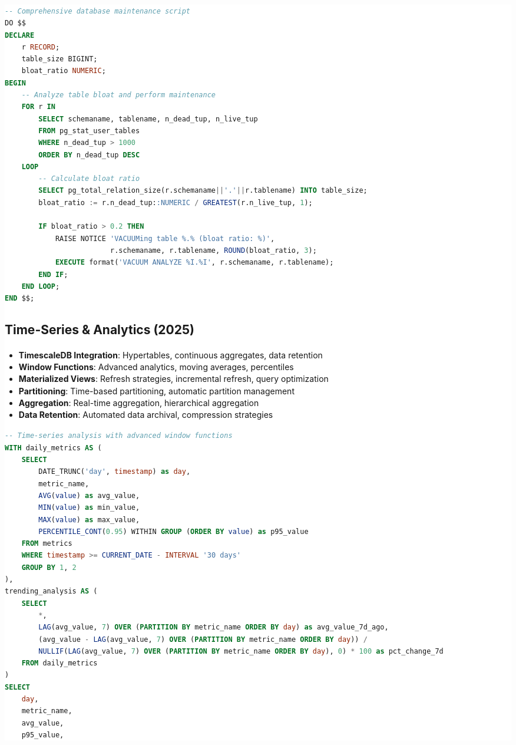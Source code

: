 ```sql
-- Comprehensive database maintenance script
DO $$
DECLARE
    r RECORD;
    table_size BIGINT;
    bloat_ratio NUMERIC;
BEGIN
    -- Analyze table bloat and perform maintenance
    FOR r IN 
        SELECT schemaname, tablename, n_dead_tup, n_live_tup
        FROM pg_stat_user_tables 
        WHERE n_dead_tup > 1000
        ORDER BY n_dead_tup DESC
    LOOP
        -- Calculate bloat ratio
        SELECT pg_total_relation_size(r.schemaname||'.'||r.tablename) INTO table_size;
        bloat_ratio := r.n_dead_tup::NUMERIC / GREATEST(r.n_live_tup, 1);
        
        IF bloat_ratio > 0.2 THEN
            RAISE NOTICE 'VACUUMing table %.% (bloat ratio: %)', 
                         r.schemaname, r.tablename, ROUND(bloat_ratio, 3);
            EXECUTE format('VACUUM ANALYZE %I.%I', r.schemaname, r.tablename);
        END IF;
    END LOOP;
END $$;
```

## Time-Series & Analytics (2025)
- **TimescaleDB Integration**: Hypertables, continuous aggregates, data retention
- **Window Functions**: Advanced analytics, moving averages, percentiles
- **Materialized Views**: Refresh strategies, incremental refresh, query optimization
- **Partitioning**: Time-based partitioning, automatic partition management
- **Aggregation**: Real-time aggregation, hierarchical aggregation
- **Data Retention**: Automated data archival, compression strategies

```sql
-- Time-series analysis with advanced window functions
WITH daily_metrics AS (
    SELECT 
        DATE_TRUNC('day', timestamp) as day,
        metric_name,
        AVG(value) as avg_value,
        MIN(value) as min_value,
        MAX(value) as max_value,
        PERCENTILE_CONT(0.95) WITHIN GROUP (ORDER BY value) as p95_value
    FROM metrics 
    WHERE timestamp >= CURRENT_DATE - INTERVAL '30 days'
    GROUP BY 1, 2
),
trending_analysis AS (
    SELECT 
        *,
        LAG(avg_value, 7) OVER (PARTITION BY metric_name ORDER BY day) as avg_value_7d_ago,
        (avg_value - LAG(avg_value, 7) OVER (PARTITION BY metric_name ORDER BY day)) / 
        NULLIF(LAG(avg_value, 7) OVER (PARTITION BY metric_name ORDER BY day), 0) * 100 as pct_change_7d
    FROM daily_metrics
)
SELECT 
    day,
    metric_name,
    avg_value,
    p95_value,
```
